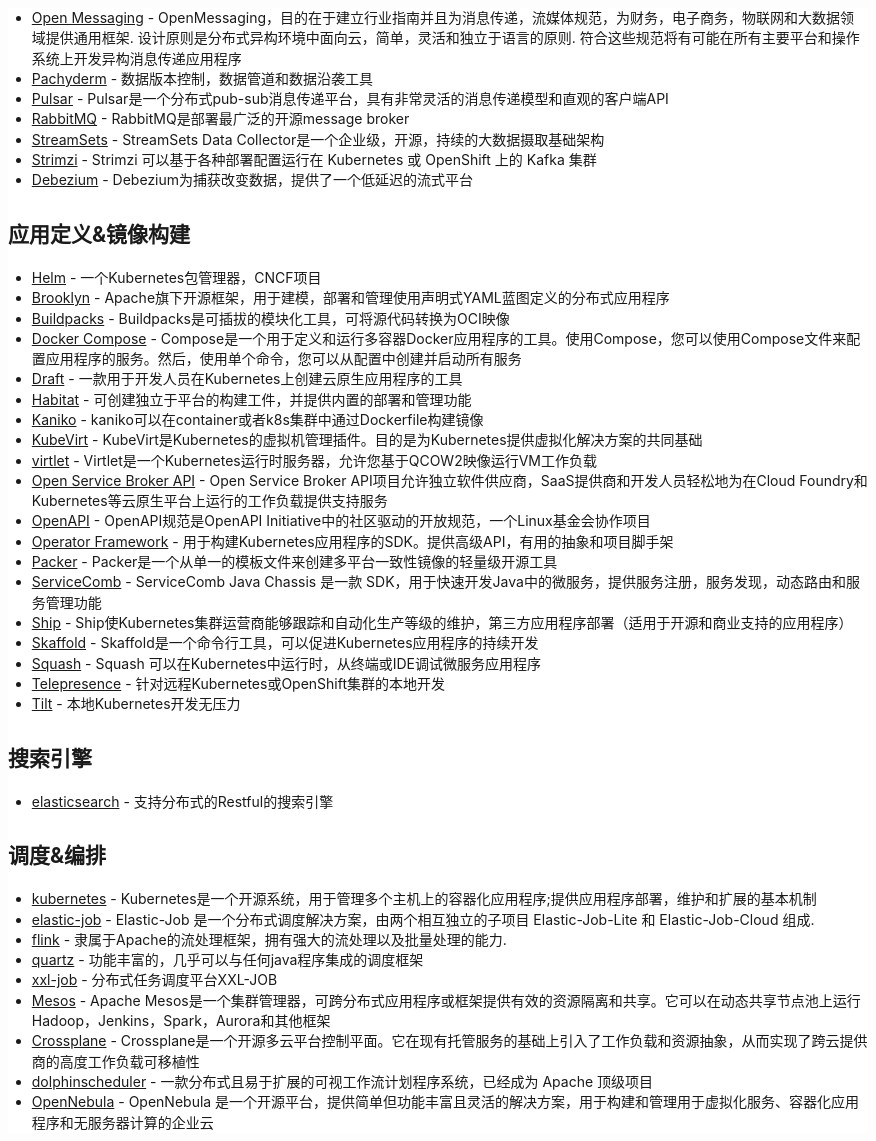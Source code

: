 * [Open Messaging](https://github.com/openmessaging/openmessaging-java) - OpenMessaging，目的在于建立行业指南并且为消息传递，流媒体规范，为财务，电子商务，物联网和大数据领域提供通用框架. 设计原则是分布式异构环境中面向云，简单，灵活和独立于语言的原则. 符合这些规范将有可能在所有主要平台和操作系统上开发异构消息传递应用程序
* [Pachyderm](https://github.com/pachyderm/pachyderm) - 数据版本控制，数据管道和数据沿袭工具
* [Pulsar](https://github.com/apache/pulsar) - Pulsar是一个分布式pub-sub消息传递平台，具有非常灵活的消息传递模型和直观的客户端API
* [RabbitMQ](https://github.com/rabbitmq/rabbitmq-server) - RabbitMQ是部署最广泛的开源message broker
* [StreamSets](https://github.com/streamsets/datacollector) - StreamSets Data Collector是一个企业级，开源，持续的大数据摄取基础架构
* [Strimzi](https://github.com/strimzi/strimzi-kafka-operator) - Strimzi 可以基于各种部署配置运行在 Kubernetes 或 OpenShift 上的 Kafka 集群
* [Debezium](https://github.com/debezium/debezium) - Debezium为捕获改变数据，提供了一个低延迟的流式平台

## 应用定义&镜像构建
* [Helm](https://github.com/helm/helm) - 一个Kubernetes包管理器，CNCF项目
* [Brooklyn](https://github.com/apache/brooklyn-server) - Apache旗下开源框架，用于建模，部署和管理使用声明式YAML蓝图定义的分布式应用程序
* [Buildpacks](https://github.com/buildpack/pack) - Buildpacks是可插拔的模块化工具，可将源代码转换为OCI映像
* [Docker Compose](https://github.com/docker/compose) - Compose是一个用于定义和运行多容器Docker应用程序的工具。使用Compose，您可以使用Compose文件来配置应用程序的服务。然后，使用单个命令，您可以从配置中创建并启动所有服务
* [Draft](https://github.com/azure/draft) - 一款用于开发人员在Kubernetes上创建云原生应用程序的工具
* [Habitat](https://github.com/habitat-sh/habitat) - 可创建独立于平台的构建工件，并提供内置的部署和管理功能
* [Kaniko](https://github.com/GoogleContainerTools/kaniko) - kaniko可以在container或者k8s集群中通过Dockerfile构建镜像
* [KubeVirt](https://github.com/kubevirt/kubevirt) - KubeVirt是Kubernetes的虚拟机管理插件。目的是为Kubernetes提供虚拟化解决方案的共同基础
* [virtlet](https://github.com/Mirantis/virtlet) - Virtlet是一个Kubernetes运行时服务器，允许您基于QCOW2映像运行VM工作负载
* [Open Service Broker API](https://github.com/openservicebrokerapi/servicebroker) - Open Service Broker API项目允许独立软件供应商，SaaS提供商和开发人员轻松地为在Cloud Foundry和Kubernetes等云原生平台上运行的工作负载提供支持服务
* [OpenAPI](https://github.com/OAI/OpenAPI-Specification) - OpenAPI规范是OpenAPI Initiative中的社区驱动的开放规范，一个Linux基金会协作项目
* [Operator Framework](https://github.com/operator-framework/operator-sdk) - 用于构建Kubernetes应用程序的SDK。提供高级API，有用的抽象和项目脚手架
* [Packer](https://github.com/hashicorp/packer) - Packer是一个从单一的模板文件来创建多平台一致性镜像的轻量级开源工具
* [ServiceComb](https://github.com/apache/servicecomb-java-chassis) - ServiceComb Java Chassis 是一款 SDK，用于快速开发Java中的微服务，提供服务注册，服务发现，动态路由和服务管理功能
* [Ship](https://github.com/replicatedhq/ship) - Ship使Kubernetes集群运营商能够跟踪和自动化生产等级的维护，第三方应用程序部署（适用于开源和商业支持的应用程序）
* [Skaffold](https://github.com/GoogleContainerTools/skaffold) - Skaffold是一个命令行工具，可以促进Kubernetes应用程序的持续开发
* [Squash](https://github.com/solo-io/squash) - Squash 可以在Kubernetes中运行时，从终端或IDE调试微服务应用程序
* [Telepresence](https://github.com/telepresenceio/telepresence) - 针对远程Kubernetes或OpenShift集群的本地开发
* [Tilt](https://github.com/windmilleng/tilt) - 本地Kubernetes开发无压力

## 搜索引擎
* [elasticsearch](https://github.com/elastic/elasticsearch) - 支持分布式的Restful的搜索引擎

## 调度&编排
* [kubernetes](https://github.com/kubernetes/kubernetes) - Kubernetes是一个开源系统，用于管理多个主机上的容器化应用程序;提供应用程序部署，维护和扩展的基本机制
* [elastic-job](https://github.com/elasticjob/elastic-job-lite) - Elastic-Job 是一个分布式调度解决方案，由两个相互独立的子项目 Elastic-Job-Lite 和 Elastic-Job-Cloud 组成.
* [flink](https://github.com/apache/flink) - 隶属于Apache的流处理框架，拥有强大的流处理以及批量处理的能力.
* [quartz](https://github.com/quartz-scheduler/quartz) - 功能丰富的，几乎可以与任何java程序集成的调度框架
* [xxl-job](https://github.com/xuxueli/xxl-job) - 分布式任务调度平台XXL-JOB
* [Mesos](https://github.com/apache/mesos) - Apache Mesos是一个集群管理器，可跨分布式应用程序或框架提供有效的资源隔离和共享。它可以在动态共享节点池上运行Hadoop，Jenkins，Spark，Aurora和其他框架
* [Crossplane](https://github.com/crossplaneio/crossplane) - Crossplane是一个开源多云平台控制平面。它在现有托管服务的基础上引入了工作负载和资源抽象，从而实现了跨云提供商的高度工作负载可移植性
* [dolphinscheduler](https://github.com/apache/dolphinscheduler) - 一款分布式且易于扩展的可视工作流计划程序系统，已经成为 Apache 顶级项目
* [OpenNebula](https://github.com/OpenNebula/one) - OpenNebula 是一个开源平台，提供简单但功能丰富且灵活的解决方案，用于构建和管理用于虚拟化服务、容器化应用程序和无服务器计算的企业云
